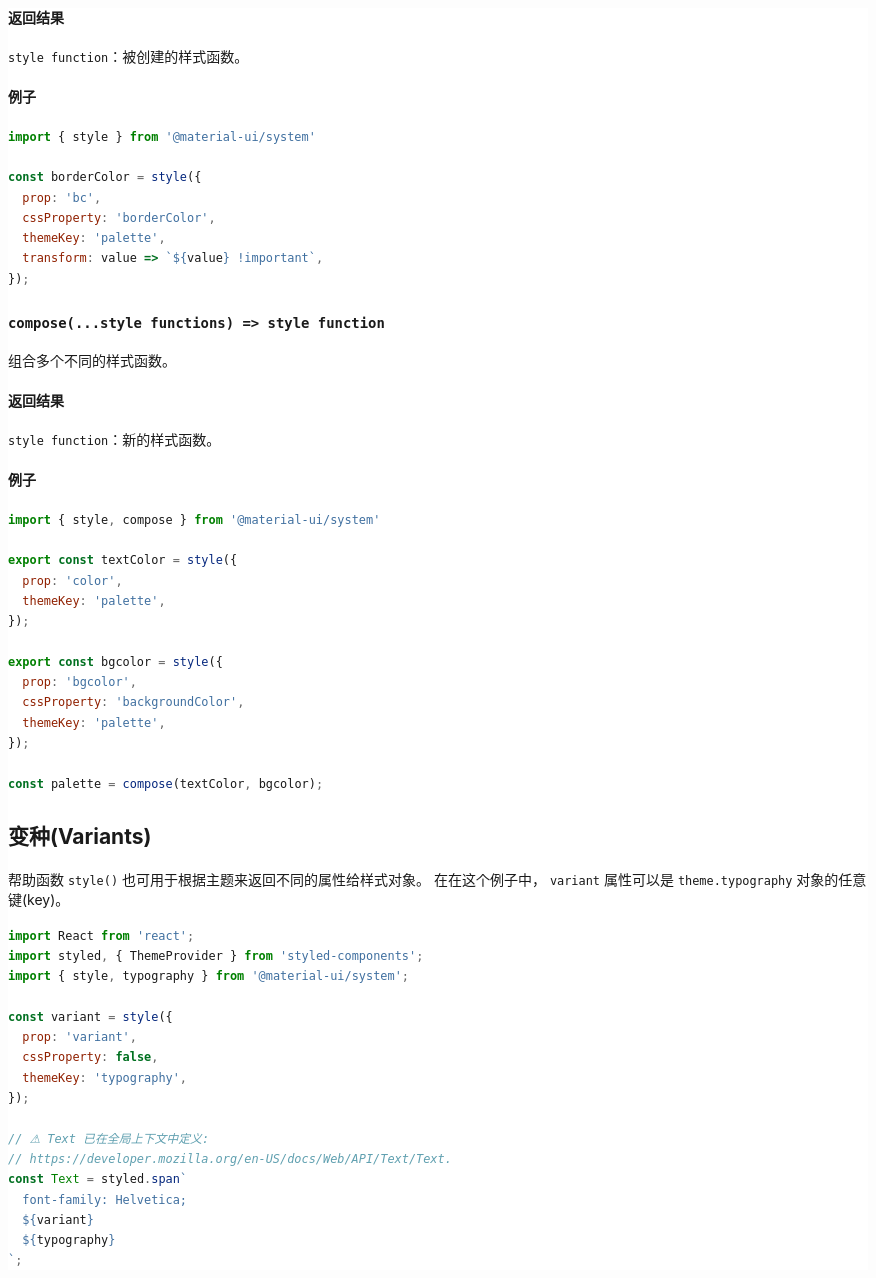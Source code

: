 #### 返回结果

`style function`：被创建的样式函数。

#### 例子

```js
import { style } from '@material-ui/system'

const borderColor = style({
  prop: 'bc',
  cssProperty: 'borderColor',
  themeKey: 'palette',
  transform: value => `${value} !important`,
});
```

### `compose(...style functions) => style function`

组合多个不同的样式函数。

#### 返回结果

`style function`：新的样式函数。

#### 例子

```js
import { style, compose } from '@material-ui/system'

export const textColor = style({
  prop: 'color',
  themeKey: 'palette',
});

export const bgcolor = style({
  prop: 'bgcolor',
  cssProperty: 'backgroundColor',
  themeKey: 'palette',
});

const palette = compose(textColor, bgcolor);
```

## 变种(Variants)

帮助函数 `style()` 也可用于根据主题来返回不同的属性给样式对象。 在在这个例子中， `variant` 属性可以是 `theme.typography` 对象的任意键(key)。

```jsx
import React from 'react';
import styled, { ThemeProvider } from 'styled-components';
import { style, typography } from '@material-ui/system';

const variant = style({
  prop: 'variant',
  cssProperty: false,
  themeKey: 'typography',
});

// ⚠ Text 已在全局上下文中定义:
// https://developer.mozilla.org/en-US/docs/Web/API/Text/Text.
const Text = styled.span`
  font-family: Helvetica;
  ${variant}
  ${typography}
`;

```